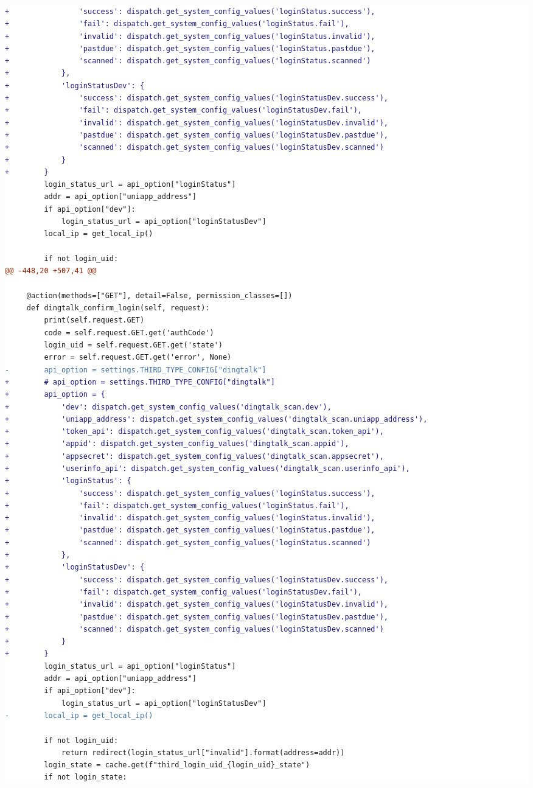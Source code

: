 ```diff
+                'success': dispatch.get_system_config_values('loginStatus.success'),
+                'fail': dispatch.get_system_config_values('loginStatus.fail'),
+                'invalid': dispatch.get_system_config_values('loginStatus.invalid'),
+                'pastdue': dispatch.get_system_config_values('loginStatus.pastdue'),
+                'scanned': dispatch.get_system_config_values('loginStatus.scanned')
+            },
+            'loginStatusDev': {
+                'success': dispatch.get_system_config_values('loginStatusDev.success'),
+                'fail': dispatch.get_system_config_values('loginStatusDev.fail'),
+                'invalid': dispatch.get_system_config_values('loginStatusDev.invalid'),
+                'pastdue': dispatch.get_system_config_values('loginStatusDev.pastdue'),
+                'scanned': dispatch.get_system_config_values('loginStatusDev.scanned')
+            }
+        }
         login_status_url = api_option["loginStatus"]
         addr = api_option["uniapp_address"]
         if api_option["dev"]:
             login_status_url = api_option["loginStatusDev"]
         local_ip = get_local_ip()
 
         if not login_uid:
@@ -448,20 +507,41 @@
 
     @action(methods=["GET"], detail=False, permission_classes=[])
     def dingtalk_confirm_login(self, request):
         print(self.request.GET)
         code = self.request.GET.get('authCode')
         login_uid = self.request.GET.get('state')
         error = self.request.GET.get('error', None)
-        api_option = settings.THIRD_TYPE_CONFIG["dingtalk"]
+        # api_option = settings.THIRD_TYPE_CONFIG["dingtalk"]
+        api_option = {
+            'dev': dispatch.get_system_config_values('dingtalk_scan.dev'),
+            'uniapp_address': dispatch.get_system_config_values('dingtalk_scan.uniapp_address'),
+            'token_api': dispatch.get_system_config_values('dingtalk_scan.token_api'),
+            'appid': dispatch.get_system_config_values('dingtalk_scan.appid'),
+            'appsecret': dispatch.get_system_config_values('dingtalk_scan.appsecret'),
+            'userinfo_api': dispatch.get_system_config_values('dingtalk_scan.userinfo_api'),
+            'loginStatus': {
+                'success': dispatch.get_system_config_values('loginStatus.success'),
+                'fail': dispatch.get_system_config_values('loginStatus.fail'),
+                'invalid': dispatch.get_system_config_values('loginStatus.invalid'),
+                'pastdue': dispatch.get_system_config_values('loginStatus.pastdue'),
+                'scanned': dispatch.get_system_config_values('loginStatus.scanned')
+            },
+            'loginStatusDev': {
+                'success': dispatch.get_system_config_values('loginStatusDev.success'),
+                'fail': dispatch.get_system_config_values('loginStatusDev.fail'),
+                'invalid': dispatch.get_system_config_values('loginStatusDev.invalid'),
+                'pastdue': dispatch.get_system_config_values('loginStatusDev.pastdue'),
+                'scanned': dispatch.get_system_config_values('loginStatusDev.scanned')
+            }
+        }
         login_status_url = api_option["loginStatus"]
         addr = api_option["uniapp_address"]
         if api_option["dev"]:
             login_status_url = api_option["loginStatusDev"]
-        local_ip = get_local_ip()
 
         if not login_uid:
             return redirect(login_status_url["invalid"].format(address=addr))
         login_state = cache.get(f"third_login_uid_{login_uid}_state")
         if not login_state:
```
